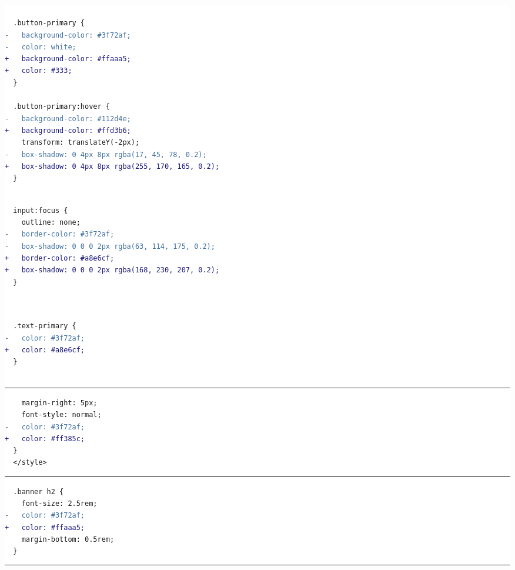 ```diff
  
  .button-primary {
-   background-color: #3f72af;
-   color: white;
+   background-color: #ffaaa5;
+   color: #333;
  }
  
  .button-primary:hover {
-   background-color: #112d4e;
+   background-color: #ffd3b6;
    transform: translateY(-2px);
-   box-shadow: 0 4px 8px rgba(17, 45, 78, 0.2);
+   box-shadow: 0 4px 8px rgba(255, 170, 165, 0.2);
  }
  
```

```diff
  input:focus {
    outline: none;
-   border-color: #3f72af;
-   box-shadow: 0 0 0 2px rgba(63, 114, 175, 0.2);
+   border-color: #a8e6cf;
+   box-shadow: 0 0 0 2px rgba(168, 230, 207, 0.2);
  }
  
```

```diff
  
  .text-primary {
-   color: #3f72af;
+   color: #a8e6cf;
  }
  
```

---

```diff
    margin-right: 5px;
    font-style: normal;
-   color: #3f72af;
+   color: #ff385c;
  }
  </style> 
```

---

```diff
  .banner h2 {
    font-size: 2.5rem;
-   color: #3f72af;
+   color: #ffaaa5;
    margin-bottom: 0.5rem;
  }
```

---